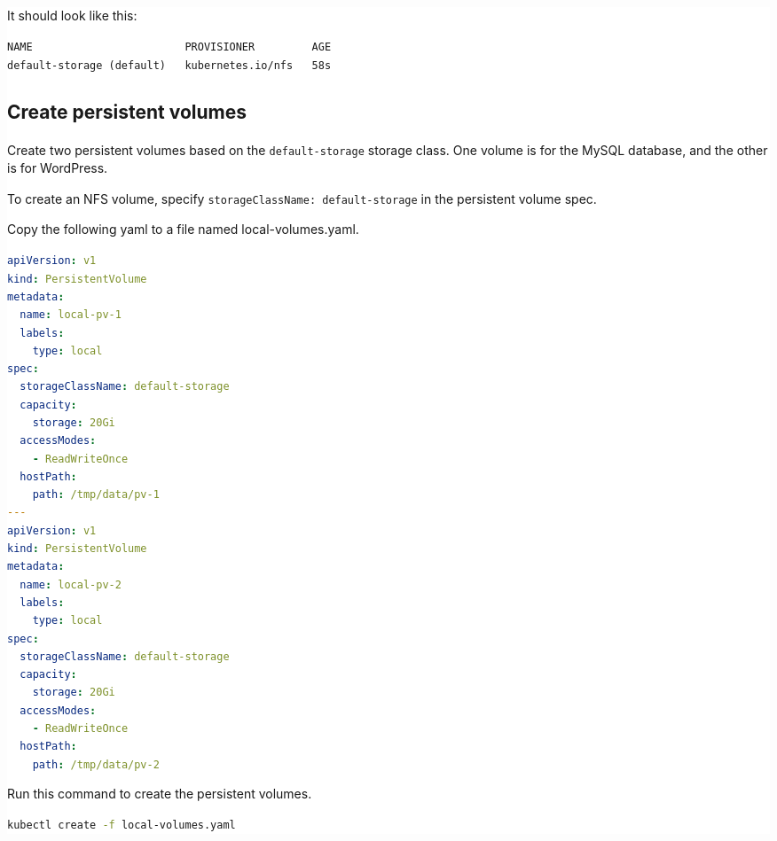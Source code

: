 It should look like this:

```
NAME                        PROVISIONER         AGE
default-storage (default)   kubernetes.io/nfs   58s
```

## Create persistent volumes

Create two persistent volumes based on the `default-storage` storage class.
One volume is for the MySQL database, and the other is for WordPress. 

To create an NFS volume, specify `storageClassName: default-storage` in the
persistent volume spec.

Copy the following yaml to a file named local-volumes.yaml.

```yaml
apiVersion: v1
kind: PersistentVolume
metadata:
  name: local-pv-1
  labels:
    type: local
spec:
  storageClassName: default-storage
  capacity:
    storage: 20Gi
  accessModes:
    - ReadWriteOnce
  hostPath:
    path: /tmp/data/pv-1
---
apiVersion: v1
kind: PersistentVolume
metadata:
  name: local-pv-2
  labels:
    type: local
spec:
  storageClassName: default-storage
  capacity:
    storage: 20Gi
  accessModes:
    - ReadWriteOnce
  hostPath:
    path: /tmp/data/pv-2
```

Run this command to create the persistent volumes.

```bash
kubectl create -f local-volumes.yaml
```
